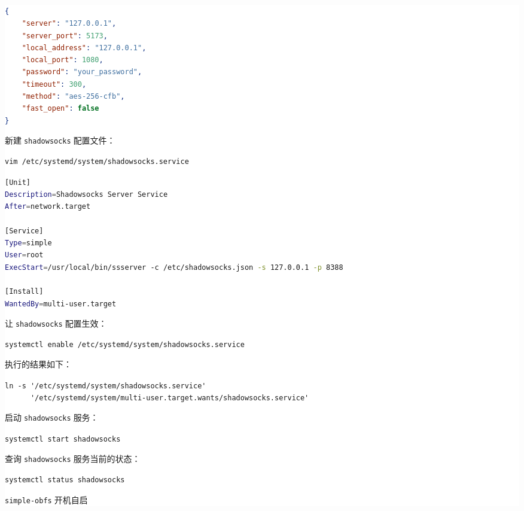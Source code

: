 ```json
{
    "server": "127.0.0.1",
    "server_port": 5173,
    "local_address": "127.0.0.1",
    "local_port": 1080,
    "password": "your_password",
    "timeout": 300,
    "method": "aes-256-cfb",
    "fast_open": false
}
```

新建 `shadowsocks` 配置文件：

```shell
vim /etc/systemd/system/shadowsocks.service
```

```bash
[Unit]
Description=Shadowsocks Server Service
After=network.target

[Service]
Type=simple
User=root
ExecStart=/usr/local/bin/ssserver -c /etc/shadowsocks.json -s 127.0.0.1 -p 8388

[Install]
WantedBy=multi-user.target
```

让 `shadowsocks` 配置生效：

```shell
systemctl enable /etc/systemd/system/shadowsocks.service
```

执行的结果如下：

```shell
ln -s '/etc/systemd/system/shadowsocks.service'
      '/etc/systemd/system/multi-user.target.wants/shadowsocks.service'
```

启动 `shadowsocks` 服务：

```shell
systemctl start shadowsocks
```

查询 `shadowsocks` 服务当前的状态：

```shell
systemctl status shadowsocks
```

`simple-obfs` 开机自启

